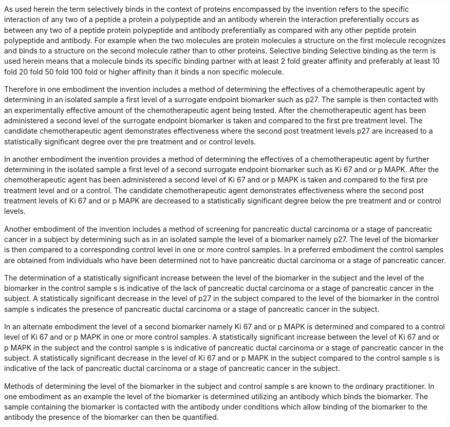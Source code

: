 As used herein the term selectively binds in the context of proteins encompassed by the invention refers to the specific interaction of any two of a peptide a protein a polypeptide and an antibody wherein the interaction preferentially occurs as between any two of a peptide protein polypeptide and antibody preferentially as compared with any other peptide protein polypeptide and antibody. For example when the two molecules are protein molecules a structure on the first molecule recognizes and binds to a structure on the second molecule rather than to other proteins. Selective binding Selective binding as the term is used herein means that a molecule binds its specific binding partner with at least 2 fold greater affinity and preferably at least 10 fold 20 fold 50 fold 100 fold or higher affinity than it binds a non specific molecule.

Therefore in one embodiment the invention includes a method of determining the effectives of a chemotherapeutic agent by determining in an isolated sample a first level of a surrogate endpoint biomarker such as p27. The sample is then contacted with an experimentally effective amount of the chemotherapeutic agent being tested. After the chemotherapeutic agent has been administered a second level of the surrogate endpoint biomarker is taken and compared to the first pre treatment level. The candidate chemotherapeutic agent demonstrates effectiveness where the second post treatment levels p27 are increased to a statistically significant degree over the pre treatment and or control levels.

In another embodiment the invention provides a method of determining the effectives of a chemotherapeutic agent by further determining in the isolated sample a first level of a second surrogate endpoint biomarker such as Ki 67 and or p MAPK. After the chemotherapeutic agent has been administered a second level of Ki 67 and or p MAPK is taken and compared to the first pre treatment level and or a control. The candidate chemotherapeutic agent demonstrates effectiveness where the second post treatment levels of Ki 67 and or p MAPK are decreased to a statistically significant degree below the pre treatment and or control levels.

Another embodiment of the invention includes a method of screening for pancreatic ductal carcinoma or a stage of pancreatic cancer in a subject by determining such as in an isolated sample the level of a biomarker namely p27. The level of the biomarker is then compared to a corresponding control level in one or more control samples. In a preferred embodiment the control samples are obtained from individuals who have been determined not to have pancreatic ductal carcinoma or a stage of pancreatic cancer.

The determination of a statistically significant increase between the level of the biomarker in the subject and the level of the biomarker in the control sample s is indicative of the lack of pancreatic ductal carcinoma or a stage of pancreatic cancer in the subject. A statistically significant decrease in the level of p27 in the subject compared to the level of the biomarker in the control sample s indicates the presence of pancreatic ductal carcinoma or a stage of pancreatic cancer in the subject.

In an alternate embodiment the level of a second biomarker namely Ki 67 and or p MAPK is determined and compared to a control level of Ki 67 and or p MAPK in one or more control samples. A statistically significant increase between the level of Ki 67 and or p MAPK in the subject and the control sample s is indicative of pancreatic ductal carcinoma or a stage of pancreatic cancer in the subject. A statistically significant decrease in the level of Ki 67 and or p MAPK in the subject compared to the control sample s is indicative of the lack of pancreatic ductal carcinoma or a stage of pancreatic cancer in the subject.

Methods of determining the level of the biomarker in the subject and control sample s are known to the ordinary practitioner. In one embodiment as an example the level of the biomarker is determined utilizing an antibody which binds the biomarker. The sample containing the biomarker is contacted with the antibody under conditions which allow binding of the biomarker to the antibody the presence of the biomarker can then be quantified.
